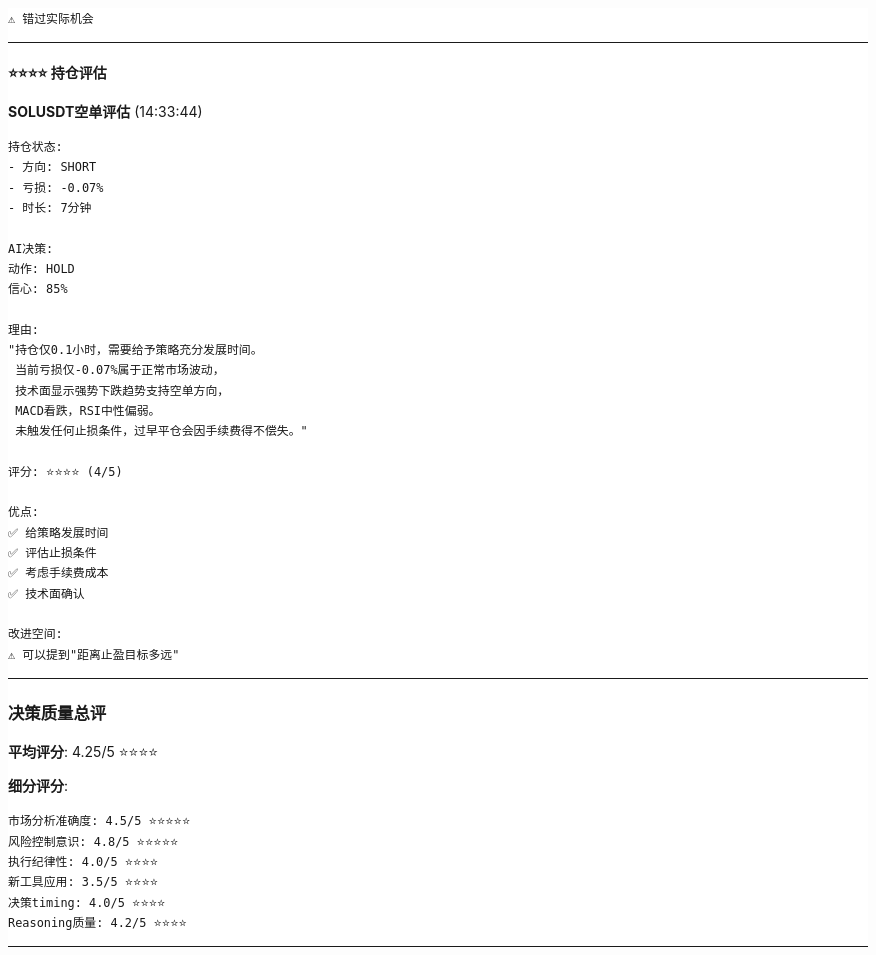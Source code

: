 ```
⚠️ 错过实际机会
```

---

#### ⭐⭐⭐⭐ 持仓评估

**SOLUSDT空单评估** (14:33:44)
```
持仓状态:
- 方向: SHORT
- 亏损: -0.07%
- 时长: 7分钟

AI决策:
动作: HOLD
信心: 85%

理由:
"持仓仅0.1小时，需要给予策略充分发展时间。
 当前亏损仅-0.07%属于正常市场波动，
 技术面显示强势下跌趋势支持空单方向，
 MACD看跌，RSI中性偏弱。
 未触发任何止损条件，过早平仓会因手续费得不偿失。"

评分: ⭐⭐⭐⭐ (4/5)

优点:
✅ 给策略发展时间
✅ 评估止损条件
✅ 考虑手续费成本
✅ 技术面确认

改进空间:
⚠️ 可以提到"距离止盈目标多远"
```

---

### 决策质量总评

**平均评分**: 4.25/5 ⭐⭐⭐⭐

**细分评分**:
```
市场分析准确度: 4.5/5 ⭐⭐⭐⭐⭐
风险控制意识: 4.8/5 ⭐⭐⭐⭐⭐
执行纪律性: 4.0/5 ⭐⭐⭐⭐
新工具应用: 3.5/5 ⭐⭐⭐⭐
决策timing: 4.0/5 ⭐⭐⭐⭐
Reasoning质量: 4.2/5 ⭐⭐⭐⭐
```

---
